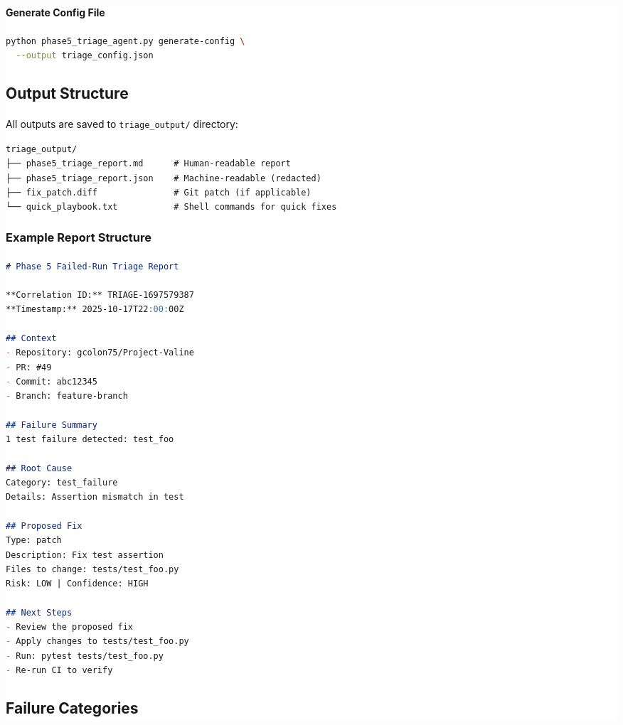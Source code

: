 #### Generate Config File
```bash
python phase5_triage_agent.py generate-config \
  --output triage_config.json
```

## Output Structure

All outputs are saved to `triage_output/` directory:

```
triage_output/
├── phase5_triage_report.md      # Human-readable report
├── phase5_triage_report.json    # Machine-readable (redacted)
├── fix_patch.diff               # Git patch (if applicable)
└── quick_playbook.txt           # Shell commands for quick fixes
```

### Example Report Structure

```markdown
# Phase 5 Failed-Run Triage Report

**Correlation ID:** TRIAGE-1697579387
**Timestamp:** 2025-10-17T22:00:00Z

## Context
- Repository: gcolon75/Project-Valine
- PR: #49
- Commit: abc12345
- Branch: feature-branch

## Failure Summary
1 test failure detected: test_foo

## Root Cause
Category: test_failure
Details: Assertion mismatch in test

## Proposed Fix
Type: patch
Description: Fix test assertion
Files to change: tests/test_foo.py
Risk: LOW | Confidence: HIGH

## Next Steps
- Review the proposed fix
- Apply changes to tests/test_foo.py
- Run: pytest tests/test_foo.py
- Re-run CI to verify
```

## Failure Categories

